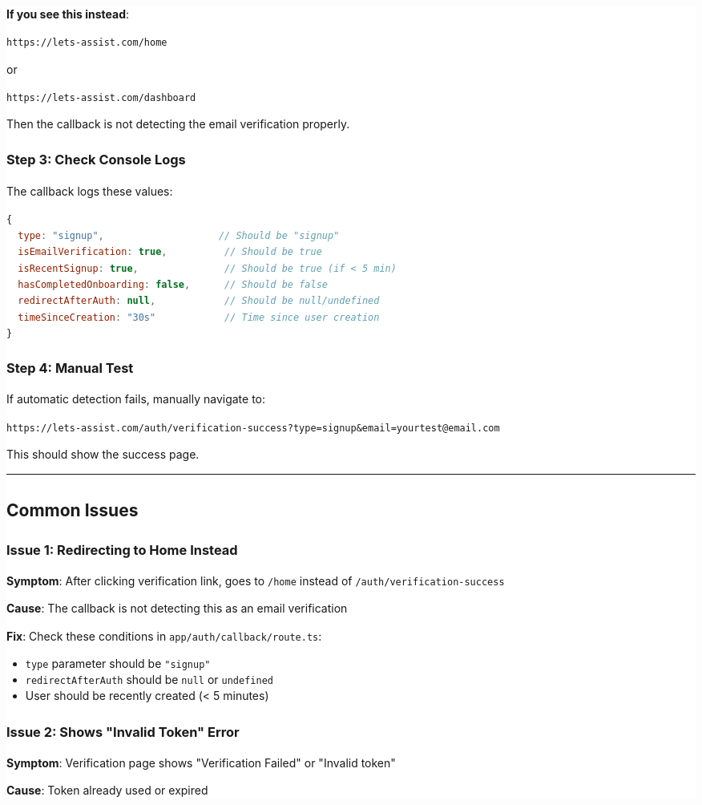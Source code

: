 **If you see this instead**:
```
https://lets-assist.com/home
```
or
```
https://lets-assist.com/dashboard
```

Then the callback is not detecting the email verification properly.

### Step 3: Check Console Logs

The callback logs these values:

```javascript
{
  type: "signup",                    // Should be "signup"
  isEmailVerification: true,          // Should be true
  isRecentSignup: true,               // Should be true (if < 5 min)
  hasCompletedOnboarding: false,      // Should be false
  redirectAfterAuth: null,            // Should be null/undefined
  timeSinceCreation: "30s"            // Time since user creation
}
```

### Step 4: Manual Test

If automatic detection fails, manually navigate to:
```
https://lets-assist.com/auth/verification-success?type=signup&email=yourtest@email.com
```

This should show the success page.

---

## Common Issues

### Issue 1: Redirecting to Home Instead

**Symptom**: After clicking verification link, goes to `/home` instead of `/auth/verification-success`

**Cause**: The callback is not detecting this as an email verification

**Fix**: Check these conditions in `app/auth/callback/route.ts`:
- `type` parameter should be `"signup"`
- `redirectAfterAuth` should be `null` or `undefined`
- User should be recently created (< 5 minutes)

### Issue 2: Shows "Invalid Token" Error

**Symptom**: Verification page shows "Verification Failed" or "Invalid token"

**Cause**: Token already used or expired
